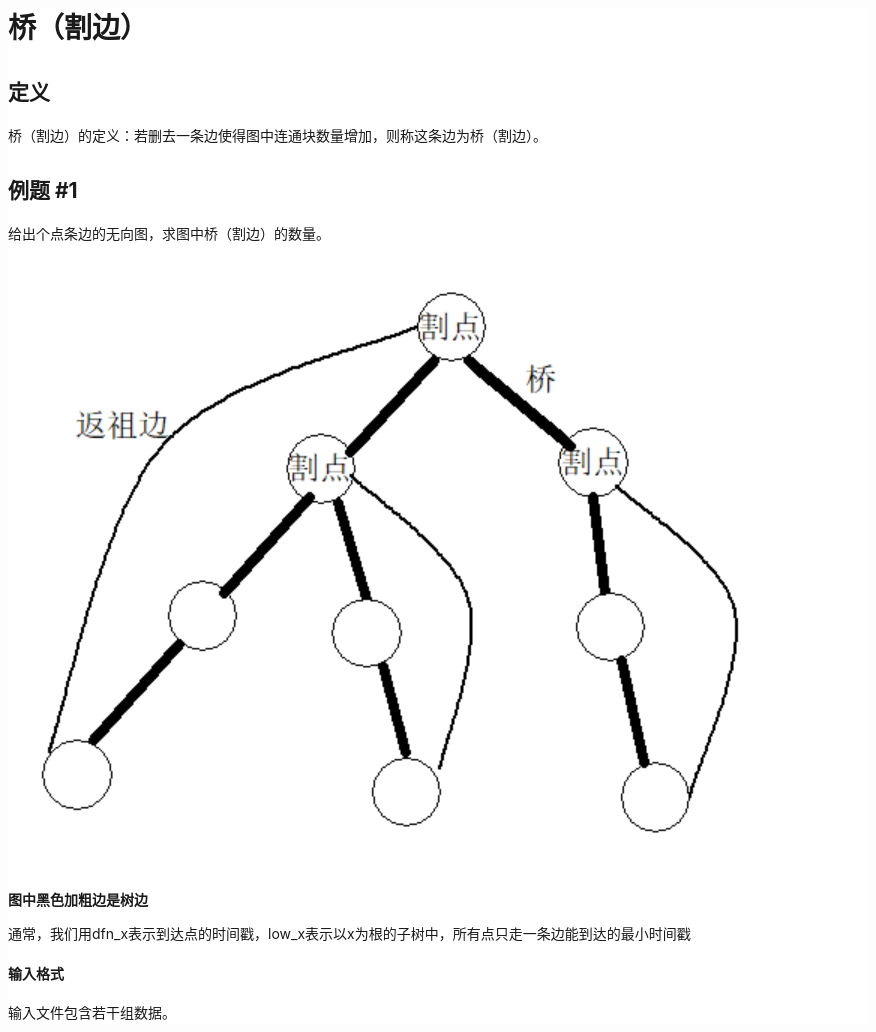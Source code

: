 # 桥（割边）

## **定义**

桥（割边）的定义：若删去一条边使得图中连通块数量增加，则称这条边为桥（割边）。



## 例题 #1

给出个点条边的无向图，求图中桥（割边）的数量。

![image.png](桥（割边）/image.png)

**图中黑色加粗边是树边**

通常，我们用dfn_x表示到达点的时间戳，low_x表示以x为根的子树中，所有点只走一条边能到达的最小时间戳

#### 输入格式

输入文件包含若干组数据。

